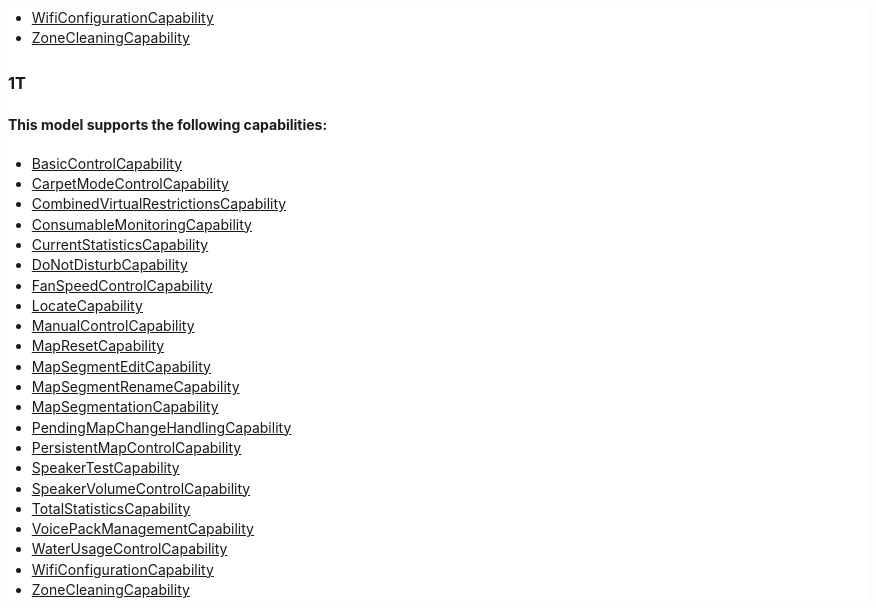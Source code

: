   - [WifiConfigurationCapability](https://nimbus.cleaning/pages/usage/capabilities-overview.html#WifiConfigurationCapability)
  - [ZoneCleaningCapability](https://nimbus.cleaning/pages/usage/capabilities-overview.html#ZoneCleaningCapability)


### 1T<a id="dreame_1t"></a>

#### This model supports the following capabilities:
  - [BasicControlCapability](https://nimbus.cleaning/pages/usage/capabilities-overview.html#BasicControlCapability)
  - [CarpetModeControlCapability](https://nimbus.cleaning/pages/usage/capabilities-overview.html#CarpetModeControlCapability)
  - [CombinedVirtualRestrictionsCapability](https://nimbus.cleaning/pages/usage/capabilities-overview.html#CombinedVirtualRestrictionsCapability)
  - [ConsumableMonitoringCapability](https://nimbus.cleaning/pages/usage/capabilities-overview.html#ConsumableMonitoringCapability)
  - [CurrentStatisticsCapability](https://nimbus.cleaning/pages/usage/capabilities-overview.html#CurrentStatisticsCapability)
  - [DoNotDisturbCapability](https://nimbus.cleaning/pages/usage/capabilities-overview.html#DoNotDisturbCapability)
  - [FanSpeedControlCapability](https://nimbus.cleaning/pages/usage/capabilities-overview.html#FanSpeedControlCapability)
  - [LocateCapability](https://nimbus.cleaning/pages/usage/capabilities-overview.html#LocateCapability)
  - [ManualControlCapability](https://nimbus.cleaning/pages/usage/capabilities-overview.html#ManualControlCapability)
  - [MapResetCapability](https://nimbus.cleaning/pages/usage/capabilities-overview.html#MapResetCapability)
  - [MapSegmentEditCapability](https://nimbus.cleaning/pages/usage/capabilities-overview.html#MapSegmentEditCapability)
  - [MapSegmentRenameCapability](https://nimbus.cleaning/pages/usage/capabilities-overview.html#MapSegmentRenameCapability)
  - [MapSegmentationCapability](https://nimbus.cleaning/pages/usage/capabilities-overview.html#MapSegmentationCapability)
  - [PendingMapChangeHandlingCapability](https://nimbus.cleaning/pages/usage/capabilities-overview.html#PendingMapChangeHandlingCapability)
  - [PersistentMapControlCapability](https://nimbus.cleaning/pages/usage/capabilities-overview.html#PersistentMapControlCapability)
  - [SpeakerTestCapability](https://nimbus.cleaning/pages/usage/capabilities-overview.html#SpeakerTestCapability)
  - [SpeakerVolumeControlCapability](https://nimbus.cleaning/pages/usage/capabilities-overview.html#SpeakerVolumeControlCapability)
  - [TotalStatisticsCapability](https://nimbus.cleaning/pages/usage/capabilities-overview.html#TotalStatisticsCapability)
  - [VoicePackManagementCapability](https://nimbus.cleaning/pages/usage/capabilities-overview.html#VoicePackManagementCapability)
  - [WaterUsageControlCapability](https://nimbus.cleaning/pages/usage/capabilities-overview.html#WaterUsageControlCapability)
  - [WifiConfigurationCapability](https://nimbus.cleaning/pages/usage/capabilities-overview.html#WifiConfigurationCapability)
  - [ZoneCleaningCapability](https://nimbus.cleaning/pages/usage/capabilities-overview.html#ZoneCleaningCapability)
